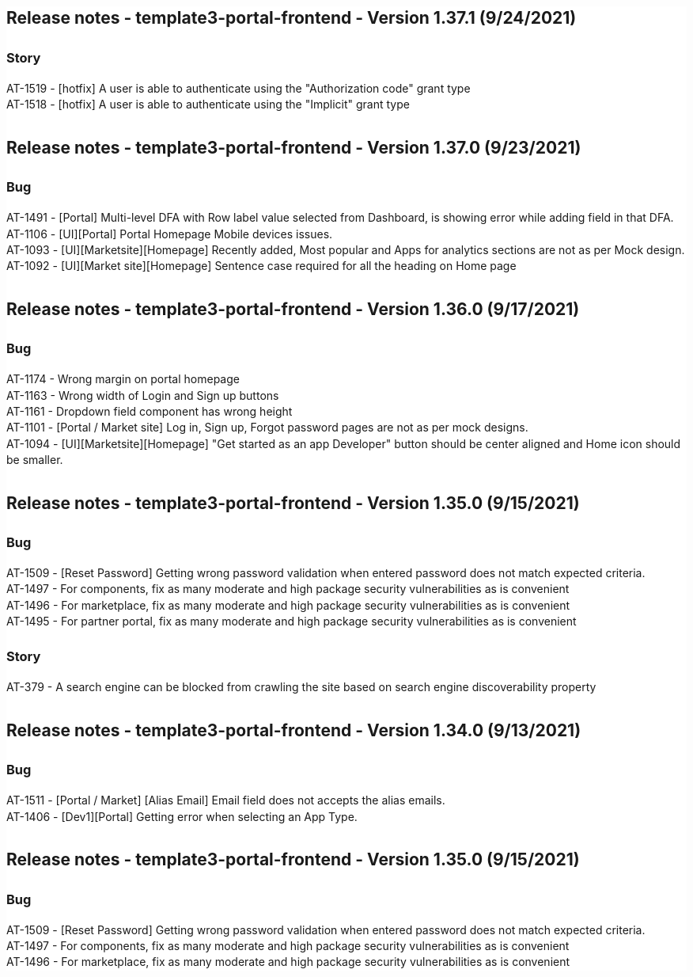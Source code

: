 ## Release notes - template3-portal-frontend - Version 1.37.1 (9/24/2021)<br>
### Story<br>
AT-1519 - [hotfix] A user is able to authenticate using the "Authorization code" grant type<br>
AT-1518 - [hotfix] A user is able to authenticate using the "Implicit" grant type<br>
## Release notes - template3-portal-frontend - Version 1.37.0 (9/23/2021)<br>
### Bug<br>
AT-1491 - [Portal] Multi-level DFA with Row label value selected from Dashboard, is showing error while adding field in that DFA.<br>
AT-1106 - [UI][Portal] Portal Homepage Mobile devices issues.<br>
AT-1093 - [UI][Marketsite][Homepage] Recently added, Most popular and Apps for analytics sections are not as per Mock design.<br>
AT-1092 - [UI][Market site][Homepage] Sentence case required for all the heading on Home page<br>
## Release notes - template3-portal-frontend - Version 1.36.0 (9/17/2021)<br>
### Bug<br>
AT-1174 - Wrong margin on portal homepage<br>
AT-1163 - Wrong width of Login and Sign up buttons<br>
AT-1161 - Dropdown field component has wrong height<br>
AT-1101 - [Portal / Market site] Log in, Sign up, Forgot password pages are not as per mock designs.<br>
AT-1094 - [UI][Marketsite][Homepage] "Get started as an app Developer" button should be center aligned and Home icon should be smaller.<br>
## Release notes - template3-portal-frontend - Version 1.35.0 (9/15/2021)<br>
### Bug<br>
AT-1509 - [Reset Password] Getting wrong password validation when entered password does not match expected criteria.<br>
AT-1497 - For components, fix as many moderate and high package security vulnerabilities as is convenient<br>
AT-1496 - For marketplace, fix as many moderate and high package security vulnerabilities as is convenient<br>
AT-1495 - For partner portal, fix as many moderate and high package security vulnerabilities as is convenient<br>
### Story<br>
AT-379 - A search engine can be blocked from crawling the site based on search engine discoverability property<br>
## Release notes - template3-portal-frontend - Version 1.34.0 (9/13/2021)<br>
### Bug<br>
AT-1511 - [Portal / Market] [Alias Email] Email field does not accepts the alias emails.<br>
AT-1406 - [Dev1][Portal] Getting error when selecting an App Type.<br>
## Release notes - template3-portal-frontend - Version 1.35.0 (9/15/2021)<br>
### Bug<br>
AT-1509 - [Reset Password] Getting wrong password validation when entered password does not match expected criteria.<br>
AT-1497 - For components, fix as many moderate and high package security vulnerabilities as is convenient<br>
AT-1496 - For marketplace, fix as many moderate and high package security vulnerabilities as is convenient<br>